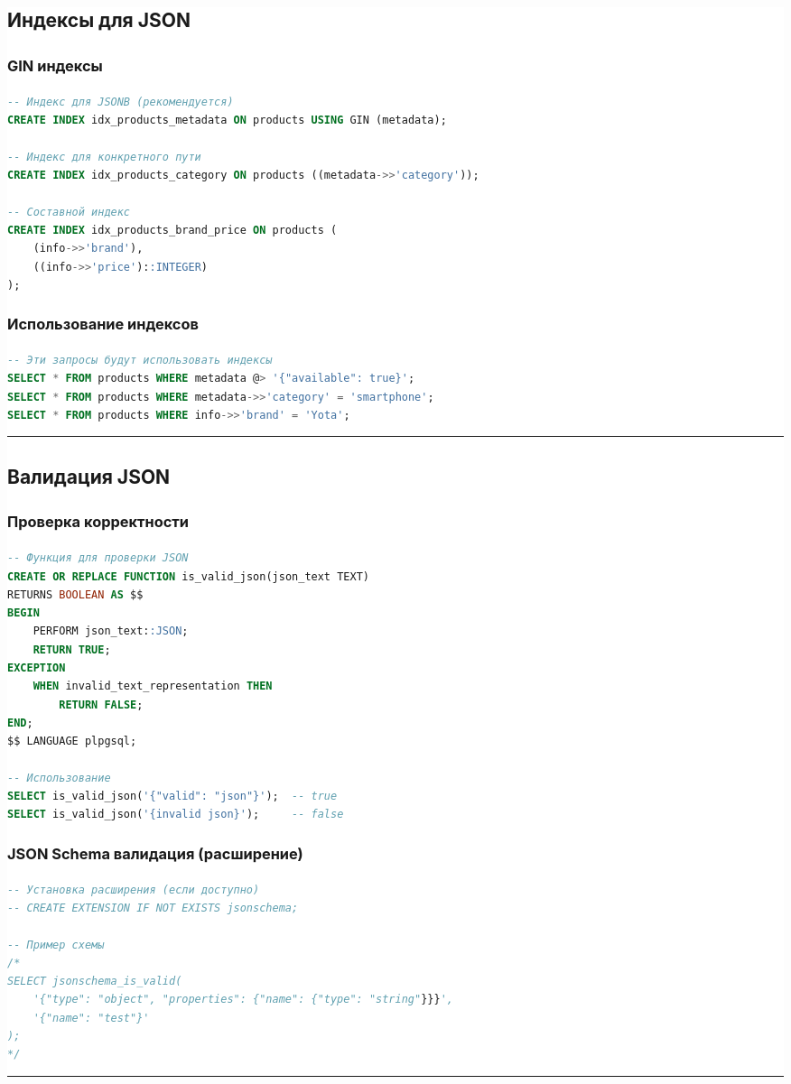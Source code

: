 
## Индексы для JSON

### GIN индексы
```sql
-- Индекс для JSONB (рекомендуется)
CREATE INDEX idx_products_metadata ON products USING GIN (metadata);

-- Индекс для конкретного пути
CREATE INDEX idx_products_category ON products ((metadata->>'category'));

-- Составной индекс
CREATE INDEX idx_products_brand_price ON products (
    (info->>'brand'), 
    ((info->>'price')::INTEGER)
);
```

### Использование индексов
```sql
-- Эти запросы будут использовать индексы
SELECT * FROM products WHERE metadata @> '{"available": true}';
SELECT * FROM products WHERE metadata->>'category' = 'smartphone';
SELECT * FROM products WHERE info->>'brand' = 'Yota';
```

---

## Валидация JSON

### Проверка корректности
```sql
-- Функция для проверки JSON
CREATE OR REPLACE FUNCTION is_valid_json(json_text TEXT)
RETURNS BOOLEAN AS $$
BEGIN
    PERFORM json_text::JSON;
    RETURN TRUE;
EXCEPTION
    WHEN invalid_text_representation THEN
        RETURN FALSE;
END;
$$ LANGUAGE plpgsql;

-- Использование
SELECT is_valid_json('{"valid": "json"}');  -- true
SELECT is_valid_json('{invalid json}');     -- false
```

### JSON Schema валидация (расширение)
```sql
-- Установка расширения (если доступно)
-- CREATE EXTENSION IF NOT EXISTS jsonschema;

-- Пример схемы
/*
SELECT jsonschema_is_valid(
    '{"type": "object", "properties": {"name": {"type": "string"}}}',
    '{"name": "test"}'
);
*/
```

---